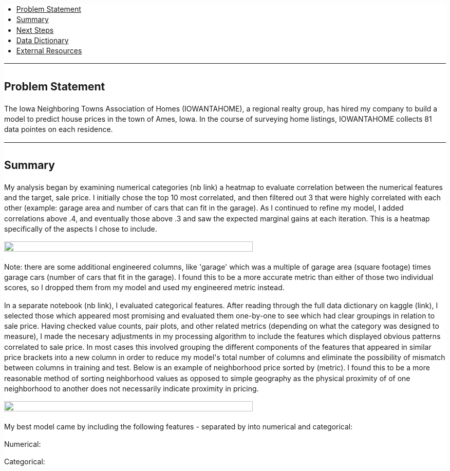 - [Problem Statement](#Problem-Statement)
- [Summary](#Summary)
- [Next Steps](#Next-Steps)
- [Data Dictionary](#Data-Dictionary)
- [External Resources](#External-Resources)

---

## Problem Statement

The Iowa Neighboring Towns Association of Homes (IOWANTAHOME), a regional realty group, has hired my company to build a model to predict house prices in the town of Ames, Iowa. In the course of surveying home listings, IOWANTAHOME collects 81 data pointes on each residence. 

---

## Summary

My analysis began by examining numerical categories (nb link) a heatmap to evaluate correlation between the numerical features and the target, sale price. I initially chose the top 10 most correlated, and then filtered out 3 that were highly correlated with each other (example: garage area and number of cars that can fit in the garage). As I continued to refine my model, I added correlations above .4, and eventually those above .3 and saw the expected marginal gains at each iteration. This is a heatmap specifically of the aspects I chose to include.


<img src="./notebooks&images/images/image_name.png" width="75%" height="75%">

Note: there are some additional engineered columns, like 'garage' which was a multiple of garage area (square footage) times garage cars (number of cars that fit in the garage). I found this to be a more accurate metric than either of those two individual scores, so I dropped them from my model and used my engineered metric instead.

In a separate notebook (nb link), I evaluated categorical features. After reading through the full data dictionary on kaggle (link), I selected those which appeared most promising and evaluated them one-by-one to see which had clear groupings in relation to sale price. Having checked value counts, pair plots, and other related metrics (depending on what the category was designed to measure), I made the necesary adjustments in my processing algorithm to include the features which displayed obvious patterns correlated to sale price. In most cases this involved grouping the different components of the features that appeared in similar price brackets into a new column in order to reduce my model's total number of columns and eliminate the possibility of mismatch between columns in training and test. Below is an example of neighborhood price sorted by (metric). I found this to be a more reasonable method of sorting neighborhood values as opposed to simple geography as the physical proximity of of one neighborhood to another does not necessarily indicate proximity in pricing.

<img src="./notebooks&images/images/image_name.png" width="75%" height="75%">


My best model came by including the following features - separated by into numerical and categorical:

Numerical:

Categorical:
